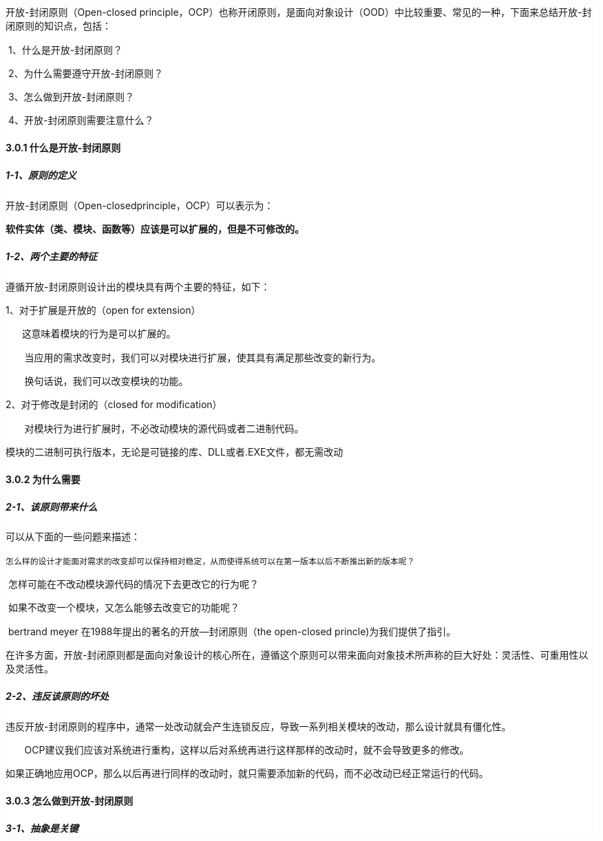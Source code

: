 ​	开放-封闭原则（Open-closed principle，OCP）也称开闭原则，是面向对象设计（OOD）中比较重要、常见的一种，下面来总结开放-封闭原则的知识点，包括： 

​       1、什么是开放-封闭原则？

​       2、为什么需要遵守开放-封闭原则？

​       3、怎么做到开放-封闭原则？

​       4、开放-封闭原则需要注意什么？

#### 3.0.1 什么是开放-封闭原则

##### 1-1、原则的定义

开放-封闭原则（Open-closedprinciple，OCP）可以表示为： 

**软件实体（类、模块、函数等）应该是可以扩展的，但是不可修改的。** 

##### 1-2、两个主要的特征

 遵循开放-封闭原则设计出的模块具有两个主要的特征，如下：

1、对于扩展是开放的（open for extension）

      这意味着模块的行为是可以扩展的。

       当应用的需求改变时，我们可以对模块进行扩展，使其具有满足那些改变的新行为。

       换句话说，我们可以改变模块的功能。

2、对于修改是封闭的（closed for modification）

       对模块行为进行扩展时，不必改动模块的源代码或者二进制代码。

模块的二进制可执行版本，无论是可链接的库、DLL或者.EXE文件，都无需改动

#### 3.0.2 为什么需要

##### 2-1、该原则带来什么

可以从下面的一些问题来描述： 

  	怎么样的设计才能面对需求的改变却可以保持相对稳定，从而使得系统可以在第一版本以后不断推出新的版本呢？

​      怎样可能在不改动模块源代码的情况下去更改它的行为呢？

​      如果不改变一个模块，又怎么能够去改变它的功能呢？

​      bertrand meyer 在1988年提出的著名的开放—封闭原则（the open-closed princle)为我们提供了指引。

​      在许多方面，开放-封闭原则都是面向对象设计的核心所在，遵循这个原则可以带来面向对象技术所声称的巨大好处：灵活性、可重用性以及灵活性。

##### 2-2、违反该原则的坏处

​	违反开放-封闭原则的程序中，通常一处改动就会产生连锁反应，导致一系列相关模块的改动，那么设计就具有僵化性。

       OCP建议我们应该对系统进行重构，这样以后对系统再进行这样那样的改动时，就不会导致更多的修改。

​	如果正确地应用OCP，那么以后再进行同样的改动时，就只需要添加新的代码，而不必改动已经正常运行的代码。

#### 3.0.3 怎么做到开放-封闭原则

##### 3-1、抽象是关键
